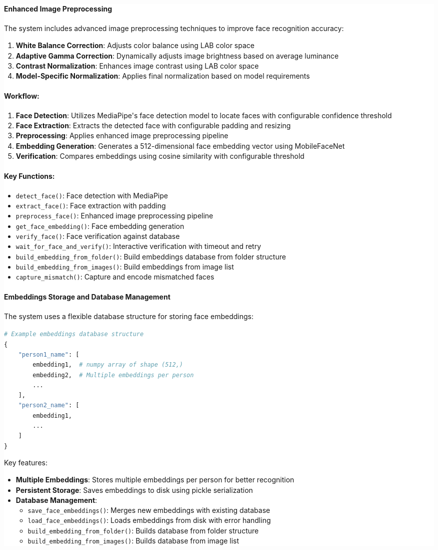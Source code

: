 #### Enhanced Image Preprocessing

The system includes advanced image preprocessing techniques to improve face recognition accuracy:

1. **White Balance Correction**: Adjusts color balance using LAB color space
2. **Adaptive Gamma Correction**: Dynamically adjusts image brightness based on average luminance
3. **Contrast Normalization**: Enhances image contrast using LAB color space
4. **Model-Specific Normalization**: Applies final normalization based on model requirements

#### Workflow:

1. **Face Detection**: Utilizes MediaPipe's face detection model to locate faces with configurable confidence threshold
2. **Face Extraction**: Extracts the detected face with configurable padding and resizing
3. **Preprocessing**: Applies enhanced image preprocessing pipeline
4. **Embedding Generation**: Generates a 512-dimensional face embedding vector using MobileFaceNet
5. **Verification**: Compares embeddings using cosine similarity with configurable threshold

#### Key Functions:

- `detect_face()`: Face detection with MediaPipe
- `extract_face()`: Face extraction with padding
- `preprocess_face()`: Enhanced image preprocessing pipeline
- `get_face_embedding()`: Face embedding generation
- `verify_face()`: Face verification against database
- `wait_for_face_and_verify()`: Interactive verification with timeout and retry
- `build_embedding_from_folder()`: Build embeddings database from folder structure
- `build_embedding_from_images()`: Build embeddings from image list
- `capture_mismatch()`: Capture and encode mismatched faces

#### Embeddings Storage and Database Management

The system uses a flexible database structure for storing face embeddings:

```python
# Example embeddings database structure
{
    "person1_name": [
        embedding1,  # numpy array of shape (512,)
        embedding2,  # Multiple embeddings per person
        ...
    ],
    "person2_name": [
        embedding1,
        ...
    ]
}
```

Key features:
- **Multiple Embeddings**: Stores multiple embeddings per person for better recognition
- **Persistent Storage**: Saves embeddings to disk using pickle serialization
- **Database Management**:
  - `save_face_embeddings()`: Merges new embeddings with existing database
  - `load_face_embeddings()`: Loads embeddings from disk with error handling
  - `build_embedding_from_folder()`: Builds database from folder structure
  - `build_embedding_from_images()`: Builds database from image list

